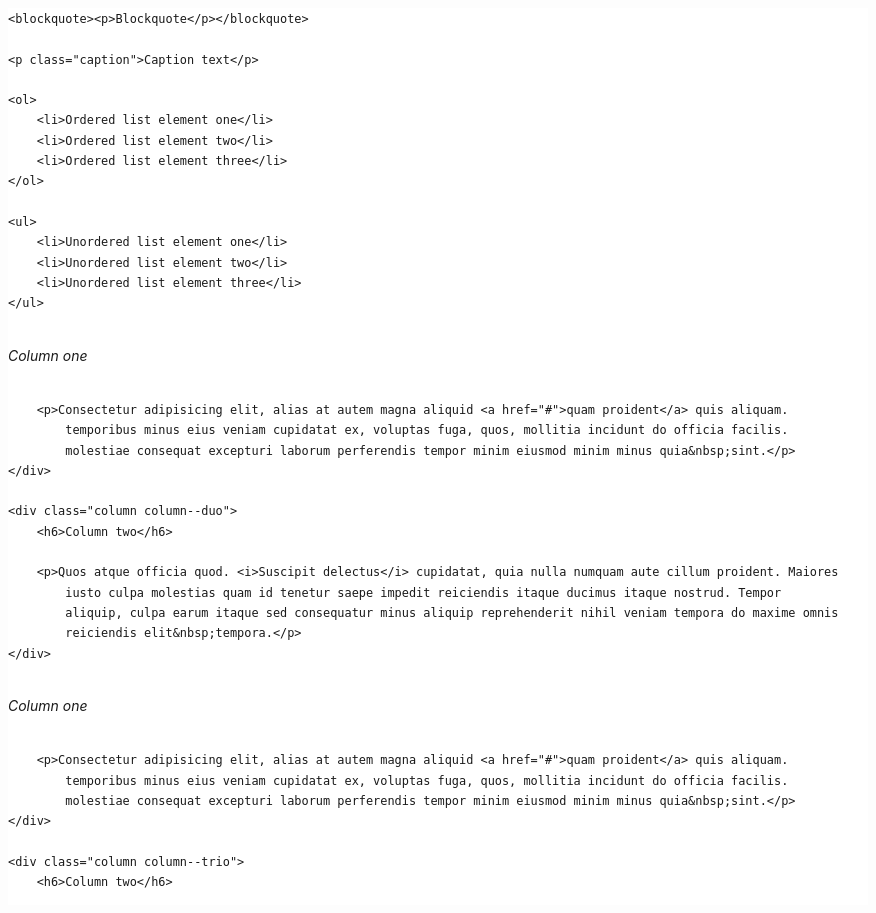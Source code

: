     <blockquote><p>Blockquote</p></blockquote>

    <p class="caption">Caption text</p>

    <ol>
        <li>Ordered list element one</li>
        <li>Ordered list element two</li>
        <li>Ordered list element three</li>
    </ol>

    <ul>
        <li>Unordered list element one</li>
        <li>Unordered list element two</li>
        <li>Unordered list element three</li>
    </ul>
</div>

<div class="section typeset">
    <div class="column column--duo">
        <h6>Column one</h6>

        <p>Consectetur adipisicing elit, alias at autem magna aliquid <a href="#">quam proident</a> quis aliquam.
            temporibus minus eius veniam cupidatat ex, voluptas fuga, quos, mollitia incidunt do officia facilis.
            molestiae consequat excepturi laborum perferendis tempor minim eiusmod minim minus quia&nbsp;sint.</p>
    </div>

    <div class="column column--duo">
        <h6>Column two</h6>

        <p>Quos atque officia quod. <i>Suscipit delectus</i> cupidatat, quia nulla numquam aute cillum proident. Maiores
            iusto culpa molestias quam id tenetur saepe impedit reiciendis itaque ducimus itaque nostrud. Tempor
            aliquip, culpa earum itaque sed consequatur minus aliquip reprehenderit nihil veniam tempora do maxime omnis
            reiciendis elit&nbsp;tempora.</p>
    </div>
</div>

<div class="section typeset">
    <div class="column column--trio">
        <h6>Column one</h6>

        <p>Consectetur adipisicing elit, alias at autem magna aliquid <a href="#">quam proident</a> quis aliquam.
            temporibus minus eius veniam cupidatat ex, voluptas fuga, quos, mollitia incidunt do officia facilis.
            molestiae consequat excepturi laborum perferendis tempor minim eiusmod minim minus quia&nbsp;sint.</p>
    </div>

    <div class="column column--trio">
        <h6>Column two</h6>

